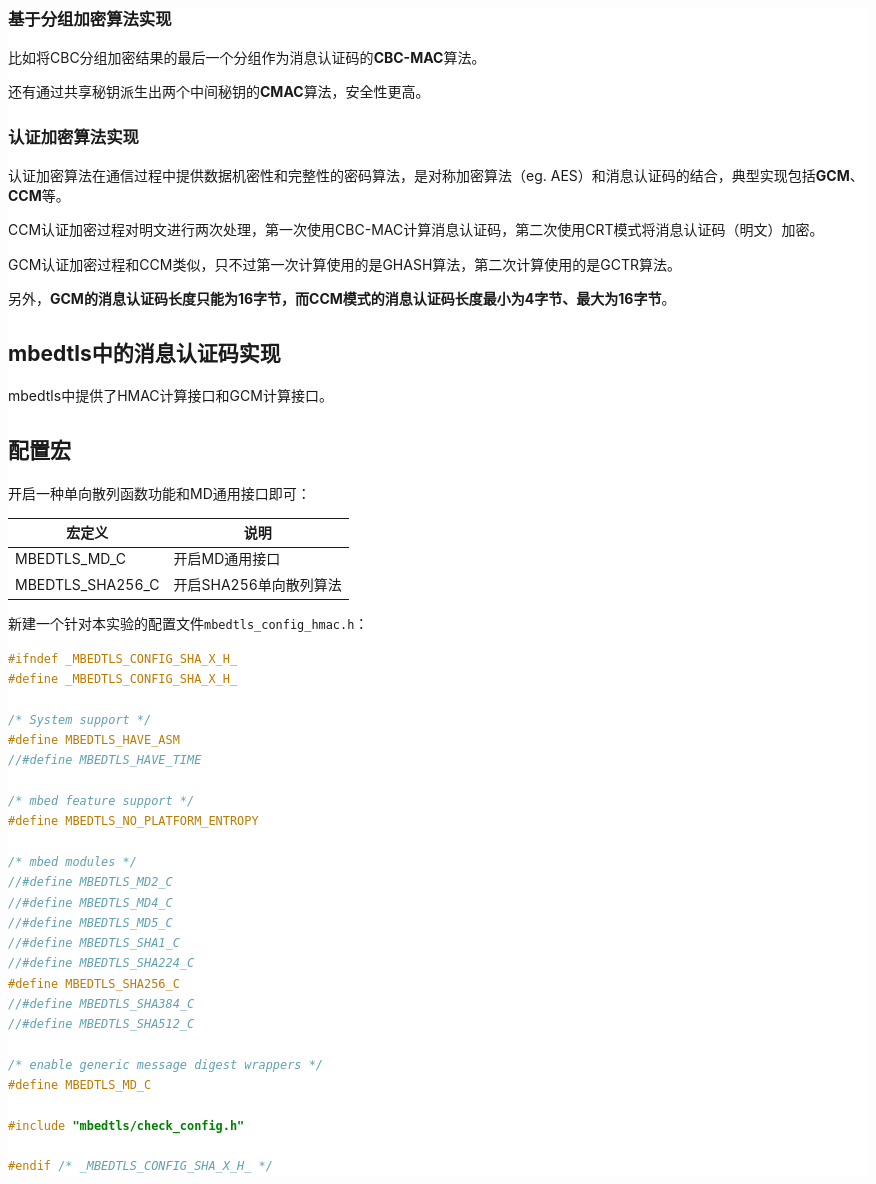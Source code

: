 ### 基于分组加密算法实现

比如将CBC分组加密结果的最后一个分组作为消息认证码的**CBC-MAC**算法。

还有通过共享秘钥派生出两个中间秘钥的**CMAC**算法，安全性更高。

### 认证加密算法实现

认证加密算法在通信过程中提供数据机密性和完整性的密码算法，是对称加密算法（eg. AES）和消息认证码的结合，典型实现包括**GCM**、**CCM**等。

CCM认证加密过程对明文进行两次处理，第一次使用CBC-MAC计算消息认证码，第二次使用CRT模式将消息认证码（明文）加密。

GCM认证加密过程和CCM类似，只不过第一次计算使用的是GHASH算法，第二次计算使用的是GCTR算法。

另外，**GCM的消息认证码长度只能为16字节，而CCM模式的消息认证码长度最小为4字节、最大为16字节**。

## mbedtls中的消息认证码实现

mbedtls中提供了HMAC计算接口和GCM计算接口。

## 配置宏

开启一种单向散列函数功能和MD通用接口即可：

| 宏定义           | 说明                   |
| ---------------- | ---------------------- |
| MBEDTLS_MD_C     | 开启MD通用接口         |
| MBEDTLS_SHA256_C | 开启SHA256单向散列算法 |

新建一个针对本实验的配置文件`mbedtls_config_hmac.h`：

```c
#ifndef _MBEDTLS_CONFIG_SHA_X_H_
#define _MBEDTLS_CONFIG_SHA_X_H_

/* System support */
#define MBEDTLS_HAVE_ASM
//#define MBEDTLS_HAVE_TIME

/* mbed feature support */
#define MBEDTLS_NO_PLATFORM_ENTROPY

/* mbed modules */
//#define MBEDTLS_MD2_C
//#define MBEDTLS_MD4_C
//#define MBEDTLS_MD5_C
//#define MBEDTLS_SHA1_C
//#define MBEDTLS_SHA224_C
#define MBEDTLS_SHA256_C
//#define MBEDTLS_SHA384_C
//#define MBEDTLS_SHA512_C

/* enable generic message digest wrappers */
#define MBEDTLS_MD_C

#include "mbedtls/check_config.h"

#endif /* _MBEDTLS_CONFIG_SHA_X_H_ */
```
